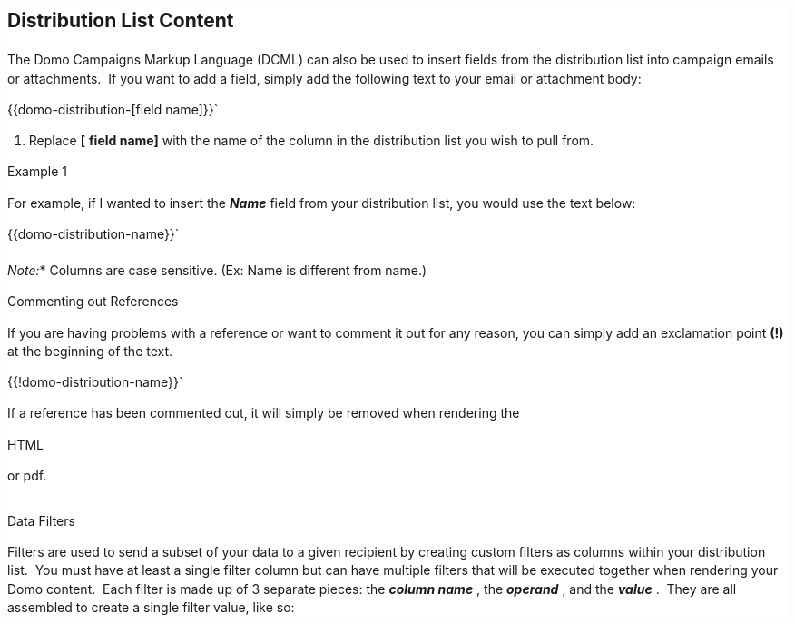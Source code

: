 Distribution List Content
---------------------------

The Domo Campaigns Markup Language (DCML) can also be used to insert fields from the distribution list into campaign emails or attachments.  If you want to add a field, simply add the following text to your email or attachment body:

{{domo-distribution-[field name]}}`


1. Replace
 **[**
**field name]**
 with the name of the column in the distribution list you wish to pull from.

Example 1


 For example, if I wanted to insert the
 ***Name***
 field from your distribution list, you would use the text below:

{{domo-distribution-name}}`


####

*Note:**
 Columns are case sensitive. (Ex: Name is different from name.)


 Commenting out References


 If you are having problems with a reference or want to comment it out for any reason, you can simply add an exclamation point
 **(!)**
 at the beginning of the text.

{{!domo-distribution-name}}`

If a reference has been commented out, it will simply be removed when rendering the

HTML

or pdf.

##
 Data Filters

Filters are used to send a subset of your data to a given recipient by creating custom filters as columns within your distribution list.  You must have at least a single filter column but can have multiple filters that will be executed together when rendering your Domo content.  Each filter is made up of 3 separate pieces: the
 ***column name***
 , the
 ***operand***
 , and the
 ***value***
 .  They are all assembled to create a single filter value, like so:

